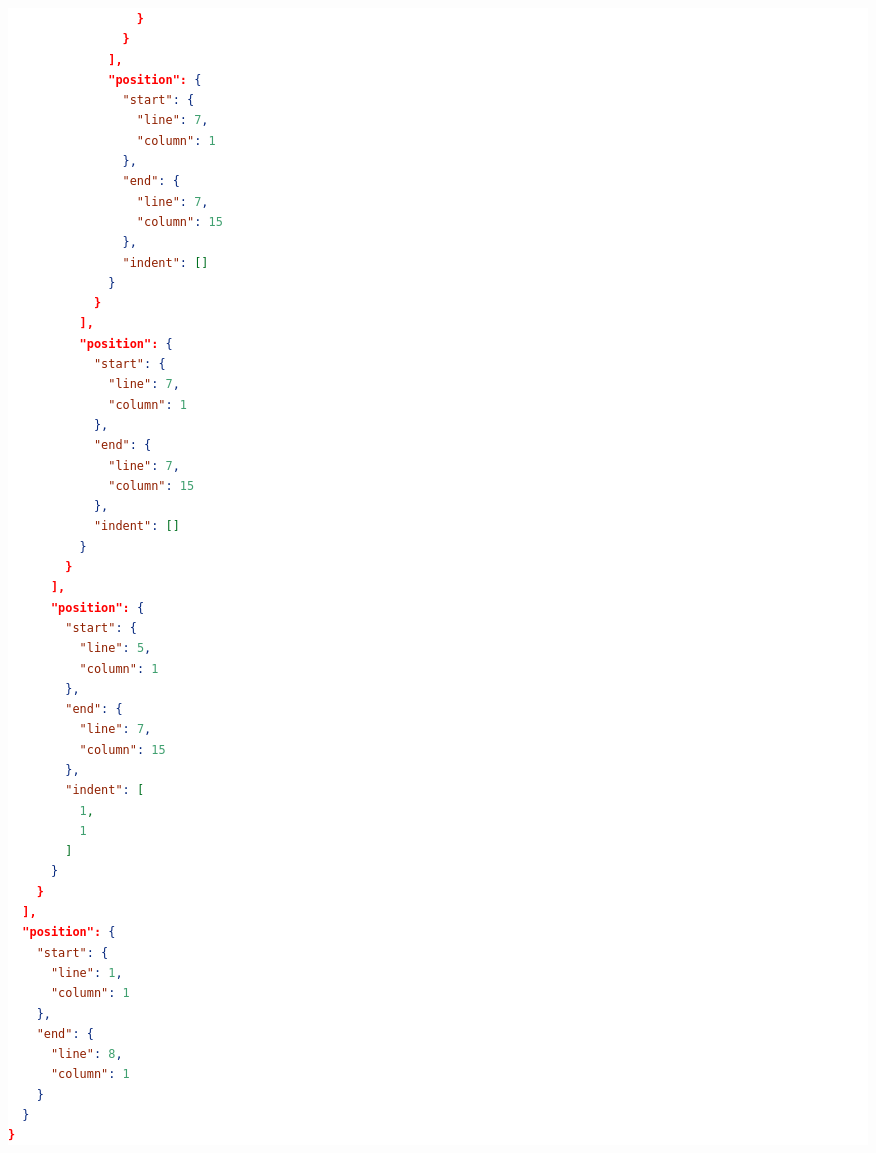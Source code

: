 ```json
                  }
                }
              ],
              "position": {
                "start": {
                  "line": 7,
                  "column": 1
                },
                "end": {
                  "line": 7,
                  "column": 15
                },
                "indent": []
              }
            }
          ],
          "position": {
            "start": {
              "line": 7,
              "column": 1
            },
            "end": {
              "line": 7,
              "column": 15
            },
            "indent": []
          }
        }
      ],
      "position": {
        "start": {
          "line": 5,
          "column": 1
        },
        "end": {
          "line": 7,
          "column": 15
        },
        "indent": [
          1,
          1
        ]
      }
    }
  ],
  "position": {
    "start": {
      "line": 1,
      "column": 1
    },
    "end": {
      "line": 8,
      "column": 1
    }
  }
}
```
